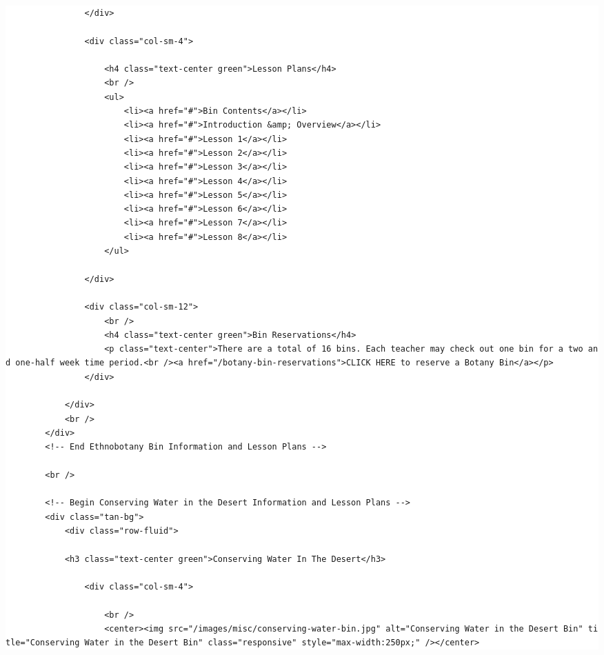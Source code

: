 					</div>
					
					<div class="col-sm-4">
						
						<h4 class="text-center green">Lesson Plans</h4>
						<br />
						<ul>
							<li><a href="#">Bin Contents</a></li>
							<li><a href="#">Introduction &amp; Overview</a></li>
							<li><a href="#">Lesson 1</a></li>
							<li><a href="#">Lesson 2</a></li>
							<li><a href="#">Lesson 3</a></li>
							<li><a href="#">Lesson 4</a></li>
							<li><a href="#">Lesson 5</a></li>
							<li><a href="#">Lesson 6</a></li>
							<li><a href="#">Lesson 7</a></li>
							<li><a href="#">Lesson 8</a></li>
						</ul>
						
					</div>
					
					<div class="col-sm-12">
						<br />
						<h4 class="text-center green">Bin Reservations</h4>
						<p class="text-center">There are a total of 16 bins. Each teacher may check out one bin for a two and one-half week time period.<br /><a href="/botany-bin-reservations">CLICK HERE to reserve a Botany Bin</a></p>
					</div>					
					
				</div>
				<br />
			</div>
			<!-- End Ethnobotany Bin Information and Lesson Plans -->
			
			<br />
			
			<!-- Begin Conserving Water in the Desert Information and Lesson Plans -->
			<div class="tan-bg">
				<div class="row-fluid">
			
				<h3 class="text-center green">Conserving Water In The Desert</h3>
								
					<div class="col-sm-4">
						
						<br />
						<center><img src="/images/misc/conserving-water-bin.jpg" alt="Conserving Water in the Desert Bin" title="Conserving Water in the Desert Bin" class="responsive" style="max-width:250px;" /></center>
						